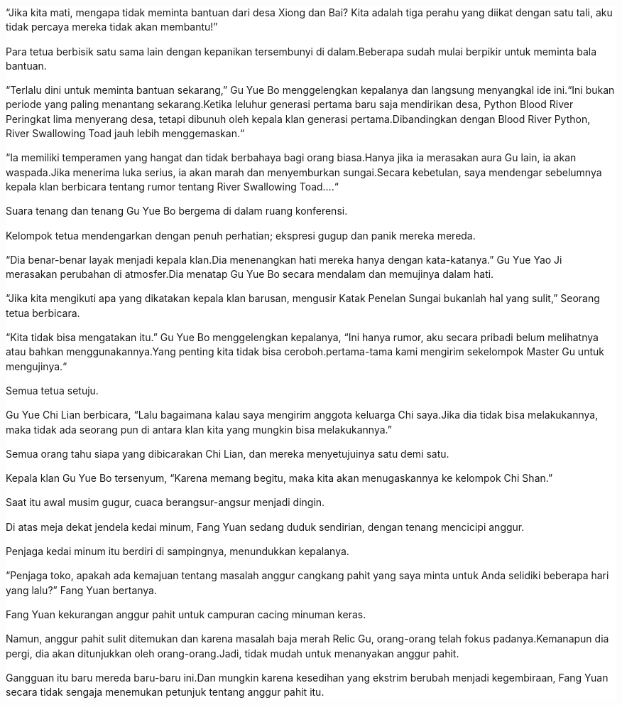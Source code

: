 “Jika kita mati, mengapa tidak meminta bantuan dari desa Xiong dan Bai? Kita adalah tiga perahu yang diikat dengan satu tali, aku tidak percaya mereka tidak akan membantu!”

Para tetua berbisik satu sama lain dengan kepanikan tersembunyi di dalam.Beberapa sudah mulai berpikir untuk meminta bala bantuan.

“Terlalu dini untuk meminta bantuan sekarang,” Gu Yue Bo menggelengkan kepalanya dan langsung menyangkal ide ini.“Ini bukan periode yang paling menantang sekarang.Ketika leluhur generasi pertama baru saja mendirikan desa, Python Blood River Peringkat lima menyerang desa, tetapi dibunuh oleh kepala klan generasi pertama.Dibandingkan dengan Blood River Python, River Swallowing Toad jauh lebih menggemaskan.“

“Ia memiliki temperamen yang hangat dan tidak berbahaya bagi orang biasa.Hanya jika ia merasakan aura Gu lain, ia akan waspada.Jika menerima luka serius, ia akan marah dan menyemburkan sungai.Secara kebetulan, saya mendengar sebelumnya kepala klan berbicara tentang rumor tentang River Swallowing Toad….“

Suara tenang dan tenang Gu Yue Bo bergema di dalam ruang konferensi.

Kelompok tetua mendengarkan dengan penuh perhatian; ekspresi gugup dan panik mereka mereda.

“Dia benar-benar layak menjadi kepala klan.Dia menenangkan hati mereka hanya dengan kata-katanya.” Gu Yue Yao Ji merasakan perubahan di atmosfer.Dia menatap Gu Yue Bo secara mendalam dan memujinya dalam hati.

“Jika kita mengikuti apa yang dikatakan kepala klan barusan, mengusir Katak Penelan Sungai bukanlah hal yang sulit,” Seorang tetua berbicara.

“Kita tidak bisa mengatakan itu.” Gu Yue Bo menggelengkan kepalanya, “Ini hanya rumor, aku secara pribadi belum melihatnya atau bahkan menggunakannya.Yang penting kita tidak bisa ceroboh.pertama-tama kami mengirim sekelompok Master Gu untuk mengujinya.“

Semua tetua setuju.

Gu Yue Chi Lian berbicara, “Lalu bagaimana kalau saya mengirim anggota keluarga Chi saya.Jika dia tidak bisa melakukannya, maka tidak ada seorang pun di antara klan kita yang mungkin bisa melakukannya.”

Semua orang tahu siapa yang dibicarakan Chi Lian, dan mereka menyetujuinya satu demi satu.

Kepala klan Gu Yue Bo tersenyum, “Karena memang begitu, maka kita akan menugaskannya ke kelompok Chi Shan.”

Saat itu awal musim gugur, cuaca berangsur-angsur menjadi dingin.

Di atas meja dekat jendela kedai minum, Fang Yuan sedang duduk sendirian, dengan tenang mencicipi anggur.

Penjaga kedai minum itu berdiri di sampingnya, menundukkan kepalanya.

“Penjaga toko, apakah ada kemajuan tentang masalah anggur cangkang pahit yang saya minta untuk Anda selidiki beberapa hari yang lalu?” Fang Yuan bertanya.

Fang Yuan kekurangan anggur pahit untuk campuran cacing minuman keras.

Namun, anggur pahit sulit ditemukan dan karena masalah baja merah Relic Gu, orang-orang telah fokus padanya.Kemanapun dia pergi, dia akan ditunjukkan oleh orang-orang.Jadi, tidak mudah untuk menanyakan anggur pahit.

Gangguan itu baru mereda baru-baru ini.Dan mungkin karena kesedihan yang ekstrim berubah menjadi kegembiraan, Fang Yuan secara tidak sengaja menemukan petunjuk tentang anggur pahit itu.
